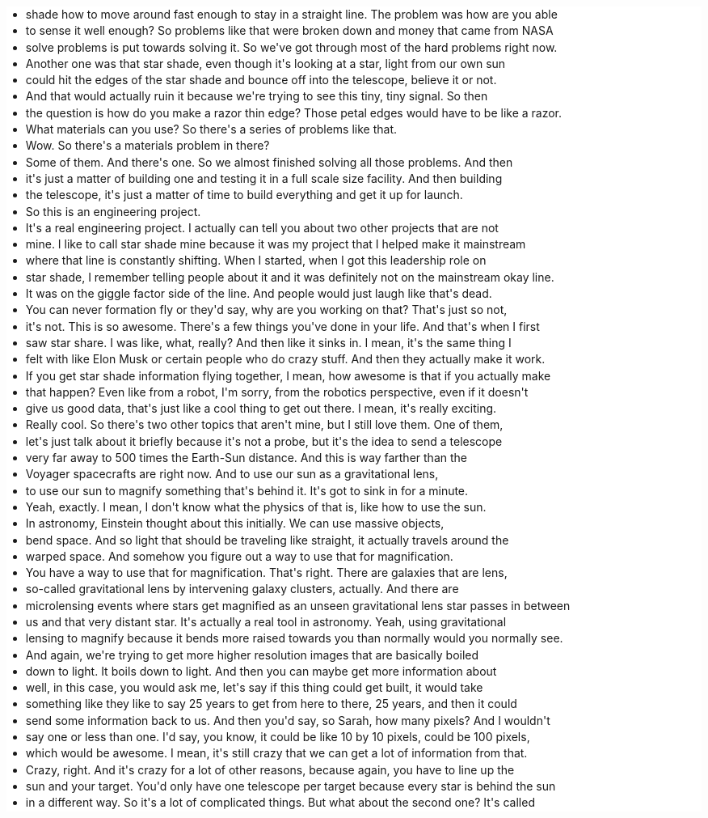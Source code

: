 *  shade how to move around fast enough to stay in a straight line. The problem was how are you able
*  to sense it well enough? So problems like that were broken down and money that came from NASA
*  solve problems is put towards solving it. So we've got through most of the hard problems right now.
*  Another one was that star shade, even though it's looking at a star, light from our own sun
*  could hit the edges of the star shade and bounce off into the telescope, believe it or not.
*  And that would actually ruin it because we're trying to see this tiny, tiny signal. So then
*  the question is how do you make a razor thin edge? Those petal edges would have to be like a razor.
*  What materials can you use? So there's a series of problems like that.
*  Wow. So there's a materials problem in there?
*  Some of them. And there's one. So we almost finished solving all those problems. And then
*  it's just a matter of building one and testing it in a full scale size facility. And then building
*  the telescope, it's just a matter of time to build everything and get it up for launch.
*  So this is an engineering project.
*  It's a real engineering project. I actually can tell you about two other projects that are not
*  mine. I like to call star shade mine because it was my project that I helped make it mainstream
*  where that line is constantly shifting. When I started, when I got this leadership role on
*  star shade, I remember telling people about it and it was definitely not on the mainstream okay line.
*  It was on the giggle factor side of the line. And people would just laugh like that's dead.
*  You can never formation fly or they'd say, why are you working on that? That's just so not,
*  it's not. This is so awesome. There's a few things you've done in your life. And that's when I first
*  saw star share. I was like, what, really? And then like it sinks in. I mean, it's the same thing I
*  felt with like Elon Musk or certain people who do crazy stuff. And then they actually make it work.
*  If you get star shade information flying together, I mean, how awesome is that if you actually make
*  that happen? Even like from a robot, I'm sorry, from the robotics perspective, even if it doesn't
*  give us good data, that's just like a cool thing to get out there. I mean, it's really exciting.
*  Really cool. So there's two other topics that aren't mine, but I still love them. One of them,
*  let's just talk about it briefly because it's not a probe, but it's the idea to send a telescope
*  very far away to 500 times the Earth-Sun distance. And this is way farther than the
*  Voyager spacecrafts are right now. And to use our sun as a gravitational lens,
*  to use our sun to magnify something that's behind it. It's got to sink in for a minute.
*  Yeah, exactly. I mean, I don't know what the physics of that is, like how to use the sun.
*  In astronomy, Einstein thought about this initially. We can use massive objects,
*  bend space. And so light that should be traveling like straight, it actually travels around the
*  warped space. And somehow you figure out a way to use that for magnification.
*  You have a way to use that for magnification. That's right. There are galaxies that are lens,
*  so-called gravitational lens by intervening galaxy clusters, actually. And there are
*  microlensing events where stars get magnified as an unseen gravitational lens star passes in between
*  us and that very distant star. It's actually a real tool in astronomy. Yeah, using gravitational
*  lensing to magnify because it bends more raised towards you than normally would you normally see.
*  And again, we're trying to get more higher resolution images that are basically boiled
*  down to light. It boils down to light. And then you can maybe get more information about
*  well, in this case, you would ask me, let's say if this thing could get built, it would take
*  something like they like to say 25 years to get from here to there, 25 years, and then it could
*  send some information back to us. And then you'd say, so Sarah, how many pixels? And I wouldn't
*  say one or less than one. I'd say, you know, it could be like 10 by 10 pixels, could be 100 pixels,
*  which would be awesome. I mean, it's still crazy that we can get a lot of information from that.
*  Crazy, right. And it's crazy for a lot of other reasons, because again, you have to line up the
*  sun and your target. You'd only have one telescope per target because every star is behind the sun
*  in a different way. So it's a lot of complicated things. But what about the second one? It's called
